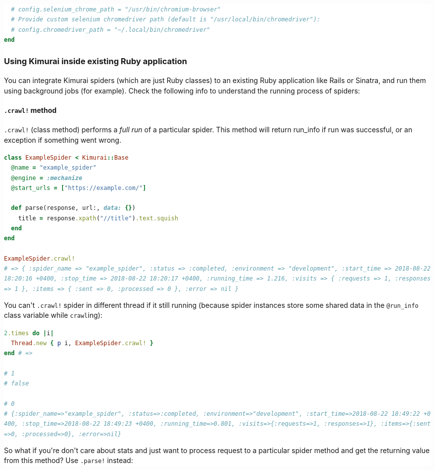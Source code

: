 ```ruby
  # config.selenium_chrome_path = "/usr/bin/chromium-browser"
  # Provide custom selenium chromedriver path (default is "/usr/local/bin/chromedriver"):
  # config.chromedriver_path = "~/.local/bin/chromedriver"
end
```

### Using Kimurai inside existing Ruby application

You can integrate Kimurai spiders (which are just Ruby classes) to an existing Ruby application like Rails or Sinatra, and run them using background jobs (for example). Check the following info to understand the running process of spiders:

#### `.crawl!` method

`.crawl!` (class method) performs a _full run_ of a particular spider. This method will return run_info if run was successful, or an exception if something went wrong.

```ruby
class ExampleSpider < Kimurai::Base
  @name = "example_spider"
  @engine = :mechanize
  @start_urls = ["https://example.com/"]

  def parse(response, url:, data: {})
    title = response.xpath("//title").text.squish
  end
end

ExampleSpider.crawl!
# => { :spider_name => "example_spider", :status => :completed, :environment => "development", :start_time => 2018-08-22 18:20:16 +0400, :stop_time => 2018-08-22 18:20:17 +0400, :running_time => 1.216, :visits => { :requests => 1, :responses => 1 }, :items => { :sent => 0, :processed => 0 }, :error => nil }
```

You can't `.crawl!` spider in different thread if it still running (because spider instances store some shared data in the `@run_info` class variable while `crawl`ing):

```ruby
2.times do |i|
  Thread.new { p i, ExampleSpider.crawl! }
end # =>

# 1
# false

# 0
# {:spider_name=>"example_spider", :status=>:completed, :environment=>"development", :start_time=>2018-08-22 18:49:22 +0400, :stop_time=>2018-08-22 18:49:23 +0400, :running_time=>0.801, :visits=>{:requests=>1, :responses=>1}, :items=>{:sent=>0, :processed=>0}, :error=>nil}
```

So what if you're don't care about stats and just want to process request to a particular spider method and get the returning value from this method? Use `.parse!` instead:
